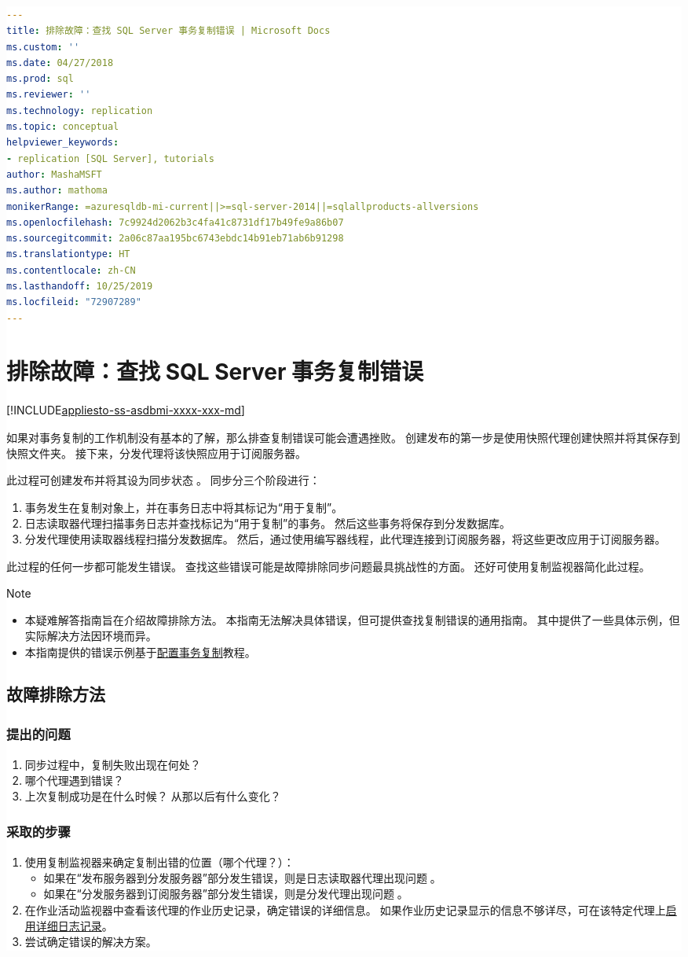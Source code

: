 ```yaml
---
title: 排除故障：查找 SQL Server 事务复制错误 | Microsoft Docs
ms.custom: ''
ms.date: 04/27/2018
ms.prod: sql
ms.reviewer: ''
ms.technology: replication
ms.topic: conceptual
helpviewer_keywords:
- replication [SQL Server], tutorials
author: MashaMSFT
ms.author: mathoma
monikerRange: =azuresqldb-mi-current||>=sql-server-2014||=sqlallproducts-allversions
ms.openlocfilehash: 7c9924d2062b3c4fa41c8731df17b49fe9a86b07
ms.sourcegitcommit: 2a06c87aa195bc6743ebdc14b91eb71ab6b91298
ms.translationtype: HT
ms.contentlocale: zh-CN
ms.lasthandoff: 10/25/2019
ms.locfileid: "72907289"
---
```

# <a name="troubleshooter-find-errors-with-sql-server-transactional-replication"></a>排除故障：查找 SQL Server 事务复制错误 
[!INCLUDE[appliesto-ss-asdbmi-xxxx-xxx-md](../../includes/appliesto-ss-asdbmi-xxxx-xxx-md.md)]

如果对事务复制的工作机制没有基本的了解，那么排查复制错误可能会遭遇挫败。 创建发布的第一步是使用快照代理创建快照并将其保存到快照文件夹。 接下来，分发代理将该快照应用于订阅服务器。 

此过程可创建发布并将其设为同步状态  。 同步分三个阶段进行：
1. 事务发生在复制对象上，并在事务日志中将其标记为“用于复制”。 
2. 日志读取器代理扫描事务日志并查找标记为“用于复制”的事务。 然后这些事务将保存到分发数据库。 
3. 分发代理使用读取器线程扫描分发数据库。 然后，通过使用编写器线程，此代理连接到订阅服务器，将这些更改应用于订阅服务器。

此过程的任何一步都可能发生错误。 查找这些错误可能是故障排除同步问题最具挑战性的方面。 还好可使用复制监视器简化此过程。 

>[!NOTE]
> - 本疑难解答指南旨在介绍故障排除方法。 本指南无法解决具体错误，但可提供查找复制错误的通用指南。 其中提供了一些具体示例，但实际解决方法因环境而异。 
> - 本指南提供的错误示例基于[配置事务复制](../../relational-databases/replication/tutorial-replicating-data-between-continuously-connected-servers.md)教程。



## <a name="troubleshooting-methodology"></a>故障排除方法 

### <a name="questions-to-ask"></a>提出的问题
1. 同步过程中，复制失败出现在何处？
2. 哪个代理遇到错误？
1. 上次复制成功是在什么时候？ 从那以后有什么变化？  

### <a name="steps-to-take"></a>采取的步骤
1. 使用复制监视器来确定复制出错的位置（哪个代理？）：
   - 如果在“发布服务器到分发服务器”部分发生错误，则是日志读取器代理出现问题  。 
   - 如果在“分发服务器到订阅服务器”部分发生错误，则是分发代理出现问题  。  
2. 在作业活动监视器中查看该代理的作业历史记录，确定错误的详细信息。 如果作业历史记录显示的信息不够详尽，可在该特定代理上[启用详细日志记录](#enable-verbose-logging-on-any-agent)。
3. 尝试确定错误的解决方案。
